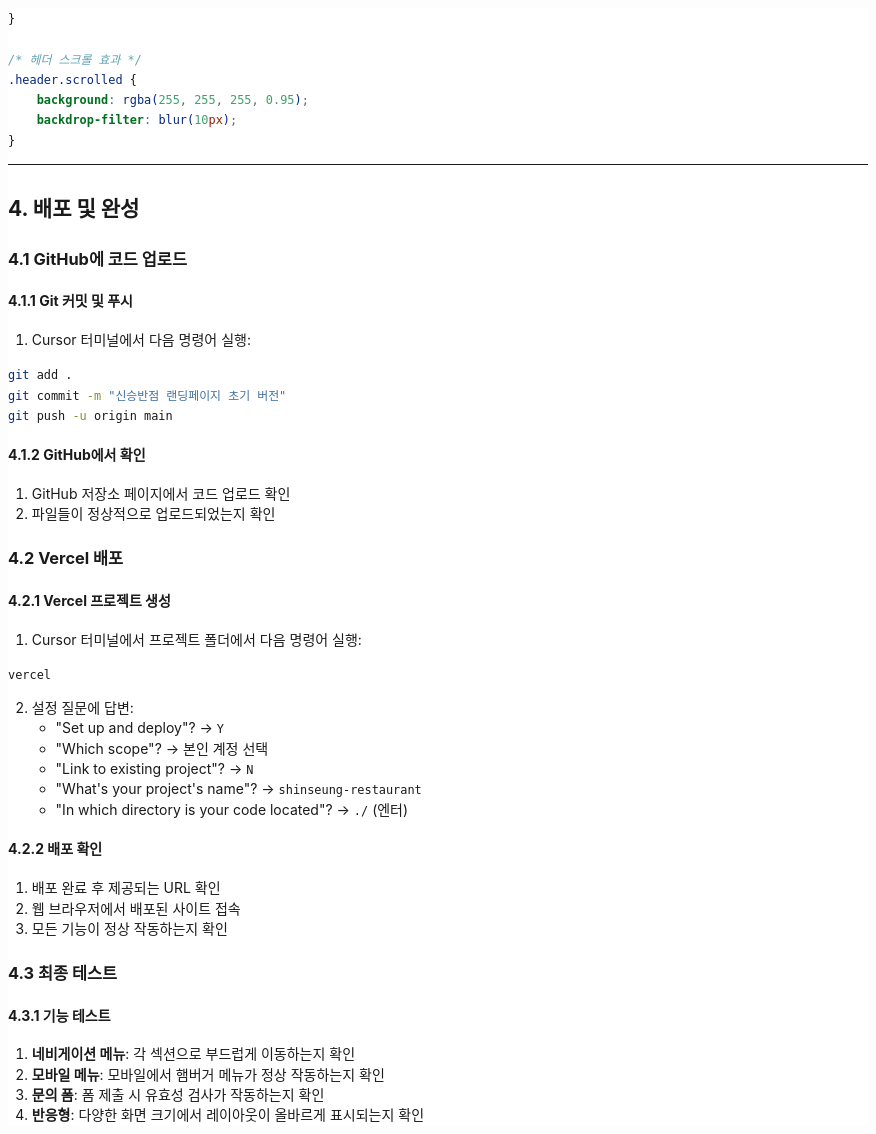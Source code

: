 ```css
}

/* 헤더 스크롤 효과 */
.header.scrolled {
    background: rgba(255, 255, 255, 0.95);
    backdrop-filter: blur(10px);
}
```

---

## 4. 배포 및 완성

### 4.1 GitHub에 코드 업로드

#### 4.1.1 Git 커밋 및 푸시
1. Cursor 터미널에서 다음 명령어 실행:
```bash
git add .
git commit -m "신승반점 랜딩페이지 초기 버전"
git push -u origin main
```

#### 4.1.2 GitHub에서 확인
1. GitHub 저장소 페이지에서 코드 업로드 확인
2. 파일들이 정상적으로 업로드되었는지 확인

### 4.2 Vercel 배포

#### 4.2.1 Vercel 프로젝트 생성
1. Cursor 터미널에서 프로젝트 폴더에서 다음 명령어 실행:
```bash
vercel
```

2. 설정 질문에 답변:
   - "Set up and deploy"? → `Y`
   - "Which scope"? → 본인 계정 선택
   - "Link to existing project"? → `N`
   - "What's your project's name"? → `shinseung-restaurant`
   - "In which directory is your code located"? → `./` (엔터)

#### 4.2.2 배포 확인
1. 배포 완료 후 제공되는 URL 확인
2. 웹 브라우저에서 배포된 사이트 접속
3. 모든 기능이 정상 작동하는지 확인

### 4.3 최종 테스트

#### 4.3.1 기능 테스트
1. **네비게이션 메뉴**: 각 섹션으로 부드럽게 이동하는지 확인
2. **모바일 메뉴**: 모바일에서 햄버거 메뉴가 정상 작동하는지 확인
3. **문의 폼**: 폼 제출 시 유효성 검사가 작동하는지 확인
4. **반응형**: 다양한 화면 크기에서 레이아웃이 올바르게 표시되는지 확인
